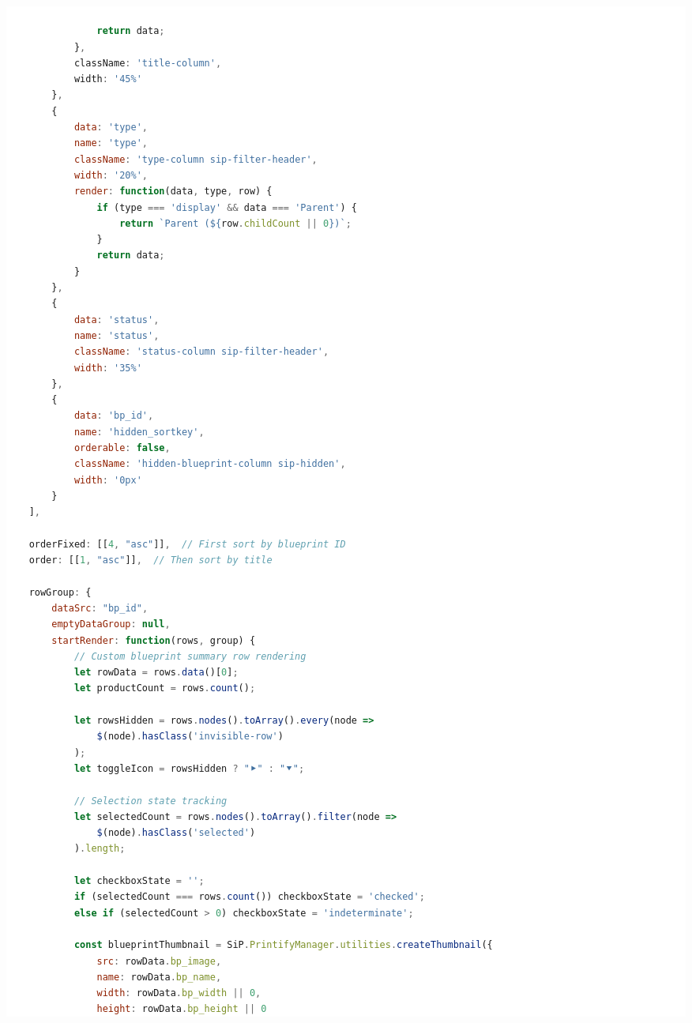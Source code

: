 ```javascript
                
                return data;
            },
            className: 'title-column',
            width: '45%'
        },
        {
            data: 'type',
            name: 'type',
            className: 'type-column sip-filter-header',
            width: '20%',
            render: function(data, type, row) {
                if (type === 'display' && data === 'Parent') {
                    return `Parent (${row.childCount || 0})`;
                }
                return data;
            }
        },
        {
            data: 'status',
            name: 'status',
            className: 'status-column sip-filter-header',
            width: '35%'
        },
        {
            data: 'bp_id',
            name: 'hidden_sortkey',
            orderable: false,
            className: 'hidden-blueprint-column sip-hidden',
            width: '0px'
        }
    ],
    
    orderFixed: [[4, "asc"]],  // First sort by blueprint ID
    order: [[1, "asc"]],  // Then sort by title
    
    rowGroup: {
        dataSrc: "bp_id",
        emptyDataGroup: null,
        startRender: function(rows, group) {
            // Custom blueprint summary row rendering
            let rowData = rows.data()[0];
            let productCount = rows.count();
            
            let rowsHidden = rows.nodes().toArray().every(node => 
                $(node).hasClass('invisible-row')
            );
            let toggleIcon = rowsHidden ? "⯈" : "⯆";
            
            // Selection state tracking
            let selectedCount = rows.nodes().toArray().filter(node => 
                $(node).hasClass('selected')
            ).length;
            
            let checkboxState = '';
            if (selectedCount === rows.count()) checkboxState = 'checked';
            else if (selectedCount > 0) checkboxState = 'indeterminate';
            
            const blueprintThumbnail = SiP.PrintifyManager.utilities.createThumbnail({
                src: rowData.bp_image,
                name: rowData.bp_name,
                width: rowData.bp_width || 0,
                height: rowData.bp_height || 0
```